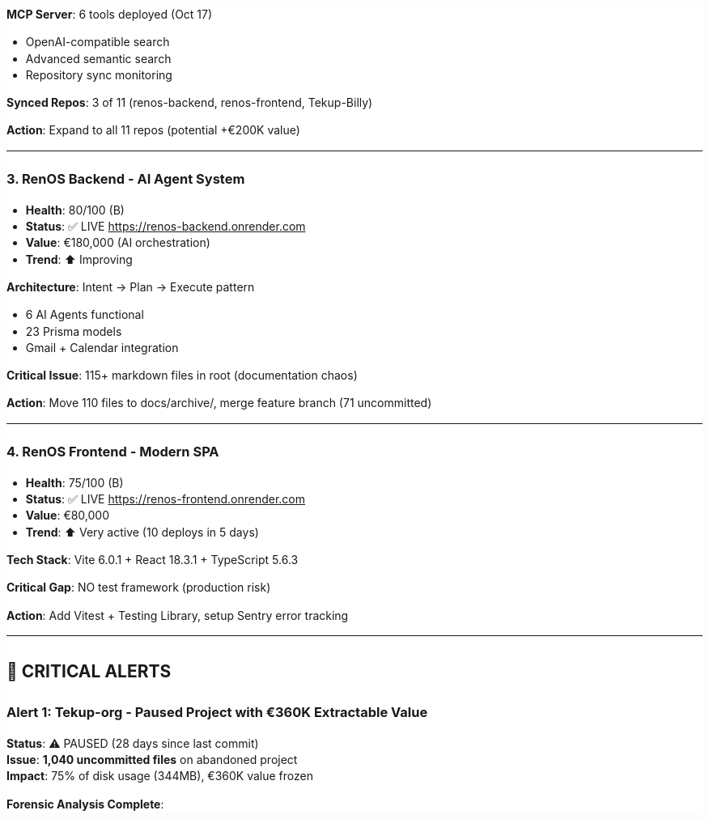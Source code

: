 **MCP Server**: 6 tools deployed (Oct 17)

- OpenAI-compatible search
- Advanced semantic search
- Repository sync monitoring

**Synced Repos**: 3 of 11 (renos-backend, renos-frontend, Tekup-Billy)

**Action**: Expand to all 11 repos (potential +€200K value)

---

### 3. RenOS Backend - AI Agent System

- **Health**: 80/100 (B)
- **Status**: ✅ LIVE <https://renos-backend.onrender.com>
- **Value**: €180,000 (AI orchestration)
- **Trend**: ⬆️ Improving

**Architecture**: Intent → Plan → Execute pattern

- 6 AI Agents functional
- 23 Prisma models
- Gmail + Calendar integration

**Critical Issue**: 115+ markdown files in root (documentation chaos)

**Action**: Move 110 files to docs/archive/, merge feature branch (71 uncommitted)

---

### 4. RenOS Frontend - Modern SPA

- **Health**: 75/100 (B)
- **Status**: ✅ LIVE <https://renos-frontend.onrender.com>
- **Value**: €80,000
- **Trend**: ⬆️ Very active (10 deploys in 5 days)

**Tech Stack**: Vite 6.0.1 + React 18.3.1 + TypeScript 5.6.3

**Critical Gap**: NO test framework (production risk)

**Action**: Add Vitest + Testing Library, setup Sentry error tracking

---

## 🚨 CRITICAL ALERTS

### Alert 1: Tekup-org - Paused Project with €360K Extractable Value

**Status**: ⚠️ PAUSED (28 days since last commit)  
**Issue**: **1,040 uncommitted files** on abandoned project  
**Impact**: 75% of disk usage (344MB), €360K value frozen

**Forensic Analysis Complete**:
